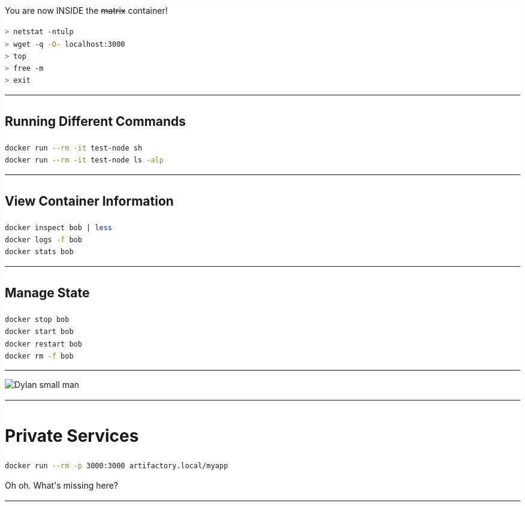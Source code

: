 You are now INSIDE the ~~matrix~~ container!

```bash
> netstat -ntulp
> wget -q -O- localhost:3000
> top
> free -m
> exit
```

---

## Running Different Commands

```bash
docker run --rm -it test-node sh
docker run --rm -it test-node ls -alp
```

---

## View Container Information

```bash
docker inspect bob | less
docker logs -f bob
docker stats bob
```

---

## Manage State

```bash
docker stop bob
docker start bob
docker restart bob
docker rm -f bob
```

---

![Dylan small man](./img/dylan-small-man.png)

---
# Private Services

```bash
docker run --rm -p 3000:3000 artifactory.local/myapp
```

Oh oh. What's missing here?

---
